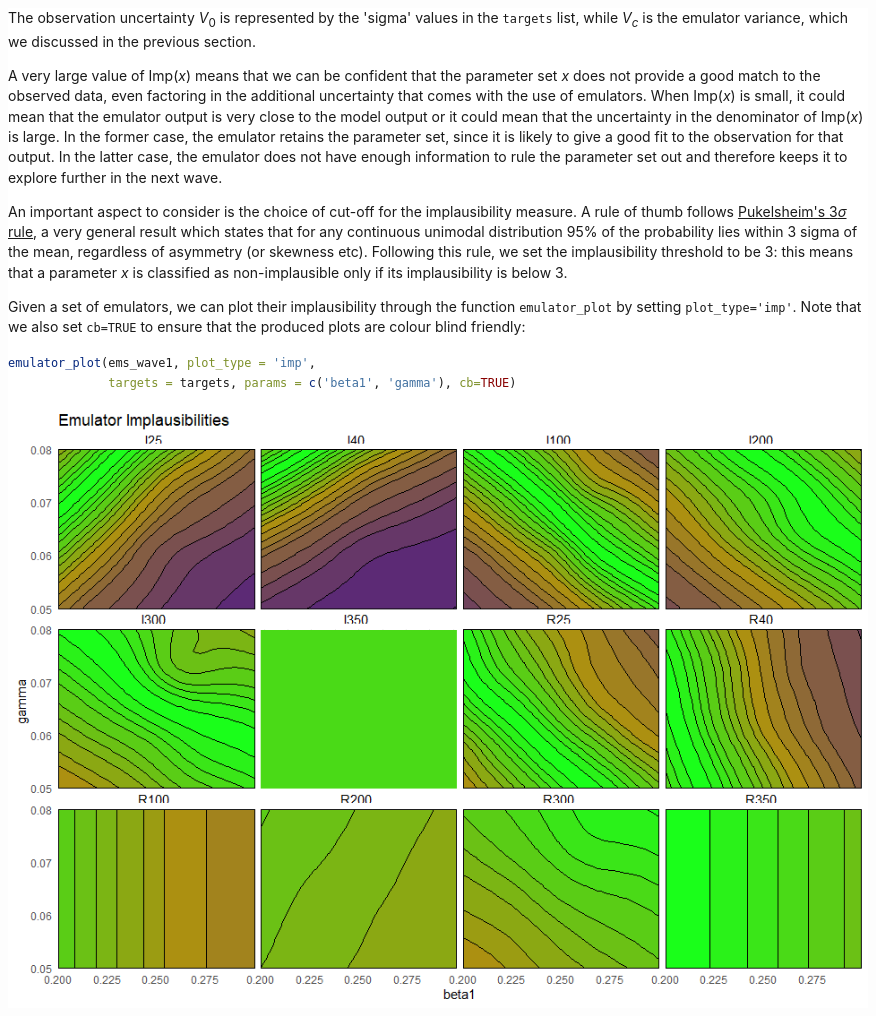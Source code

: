 The observation uncertainty $V_0$ is represented by the 'sigma' values in the `targets` list, while $V_c$ is the emulator variance, which we discussed in the previous section.

A very large value of $\text{Imp}(x)$ means that we can be confident that the parameter set $x$ does not provide a good match to the observed data, even factoring in the additional uncertainty that comes with the use of emulators. When $\text{Imp}(x)$ is small, it could mean that the emulator output is very close 
to the model output or it could mean that the uncertainty in the denominator of $\text{Imp}(x)$ is large. In the former case, the emulator retains the parameter set, since it is likely to give a good fit to the observation for that output. In the latter case, the emulator does not have enough information to rule the parameter set out and therefore keeps it to explore further in the next wave.

An important aspect to consider is the choice of cut-off for the implausibility measure. A rule of thumb follows [Pukelsheim's $3\sigma$ rule](https://en.wikipedia.org/wiki/68%E2%80%9395%E2%80%9399.7_rule), a very general result which states that for any continuous unimodal distribution $95\%$ of the probability lies within $3$ sigma of the mean, regardless of asymmetry (or skewness etc). Following this rule, we set the implausibility threshold to be $3$: this means that a parameter $x$ is classified as non-implausible only if its implausibility is below $3$. 

Given a set of emulators, we can plot their implausibility through the function `emulator_plot` by setting `plot_type='imp'`. Note that we also set `cb=TRUE` to ensure that the produced plots are colour blind friendly:


```r
emulator_plot(ems_wave1, plot_type = 'imp', 
              targets = targets, params = c('beta1', 'gamma'), cb=TRUE)
```

<img src="_main_files/figure-html/unnamed-chunk-22-1.png" style="display: block; margin: auto;" />
